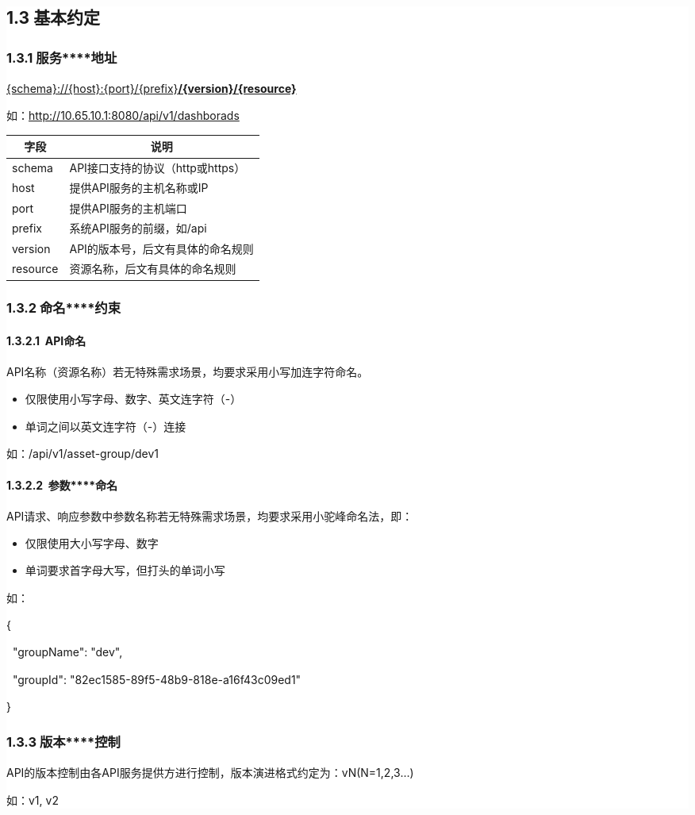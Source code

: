 ## 1.3 **基本约定**

### 1.3.1 **服务****地址**

[{schema}://{host}:{port}/{prefix}**/{version}/{resource}**](http://waf_ip:waf_port/api.version/rest/)

如：http://10.65.10.1:8080/api/v1/dashborads

| **字段** | **说明**                          |
| -------- | --------------------------------- |
| schema   | API接口支持的协议（http或https）  |
| host     | 提供API服务的主机名称或IP         |
| port     | 提供API服务的主机端口             |
| prefix   | 系统API服务的前缀，如/api         |
| version  | API的版本号，后文有具体的命名规则 |
| resource | 资源名称，后文有具体的命名规则    |

### 1.3.2 **命名****约束**

#### 1.3.2.1  **API命名**

API名称（资源名称）若无特殊需求场景，均要求采用小写加连字符命名。

* 仅限使用小写字母、数字、英文连字符（-）

* 单词之间以英文连字符（-）连接

如：/api/v1/asset-group/dev1

#### 1.3.2.2  **参数****命名**

API请求、响应参数中参数名称若无特殊需求场景，均要求采用小驼峰命名法，即：

* 仅限使用大小写字母、数字

* 单词要求首字母大写，但打头的单词小写

如：

{

  "groupName": "dev",

  "groupId": "82ec1585-89f5-48b9-818e-a16f43c09ed1"

}

### 1.3.3 **版本****控制**

API的版本控制由各API服务提供方进行控制，版本演进格式约定为：vN(N=1,2,3…)

如：v1, v2
